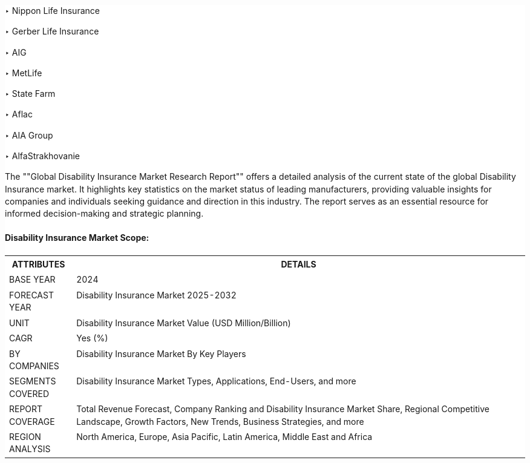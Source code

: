 ‣ Nippon Life Insurance

‣ Gerber Life Insurance

‣ AIG

‣ MetLife

‣ State Farm

‣ Aflac

‣ AIA Group

‣ AlfaStrakhovanie

The ""Global Disability Insurance Market Research Report"" offers a detailed analysis of the current state of the global Disability Insurance market. It highlights key statistics on the market status of leading manufacturers, providing valuable insights for companies and individuals seeking guidance and direction in this industry. The report serves as an essential resource for informed decision-making and strategic planning.

<h4>Disability Insurance Market Scope:</h4>
<table>
<tr>
<th>ATTRIBUTES</th>
<th>DETAILS</th>
</tr>
<tr>
<td>BASE YEAR</td>
<td>2024</td>
</tr>
<tr>
<td>FORECAST YEAR</td>
<td>Disability Insurance Market 2025-2032</td>
</tr>
<tr>
<td>UNIT</td>
<td>Disability Insurance Market Value (USD Million/Billion)</td>
<tr>
<td>CAGR</td>
<td>Yes (%)</td>
</tr>
</tr>
<tr>
<td>BY COMPANIES</td>
<td>Disability Insurance Market By Key Players</td>
</tr>
<tr>
<td>SEGMENTS COVERED</td>
<td>Disability Insurance Market Types, Applications, End-Users, and more</td>
</tr>
<tr>
<td>REPORT COVERAGE</td>
<td>Total Revenue Forecast, Company Ranking and Disability Insurance Market Share, Regional Competitive Landscape, Growth Factors, New Trends, Business Strategies, and more</td>
</tr>
<tr>
<td>REGION ANALYSIS</td>
<td>North America, Europe, Asia Pacific, Latin America, Middle East and Africa</td>
</tr>
</table>
